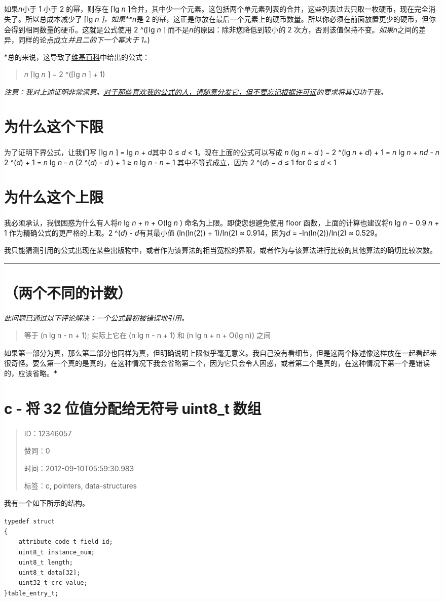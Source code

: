 如果*n*小于 1 小于 2 的幂，则存在 ⌈lg *n* ⌉合并，其中少一个元素。这包括两个单元素列表的合并，这些列表过去只取一枚硬币，现在完全消失了。所以总成本减少了 ⌈lg *n ⌉，如果**n*是 2 的幂，这正是你放在最后一个元素上的硬币数量。所以你必须在前面放置更少的硬币，但你会得到相同数量的硬币。这就是公式使用 2 ^(⌈lg *n* ⌉ </sup> 而不是*n*的原因：除非您降低到较小的 2 次方，否则该值保持不变。*如果n*之间的差异，同样的论点成立*并且二的下一个幂大于 1。*)

 *总的来说，这导致了[维基百科](http://en.wikipedia.org/wiki/Merge_sort)中给出的公式：

> *n* ⌈lg *n* ⌉ − 2 ^(⌈lg *n* ⌉ </sup> + 1)

*注意：我对上述证明非常满意。[对于那些喜欢我的公式的人，请随意分发它，但不要忘记根据许可证](http://creativecommons.org/licenses/by-sa/3.0/)的要求将其归功于我。*

# 为什么这个下限

为了证明下界公式，让我们写 ⌈lg *n* ⌉ = lg *n* + *d*其中 0 ≤ *d* < 1。现在上面的公式可以写成
*n* (lg *n* + *d* ) − 2 ^(lg *n* + *d*) + 1 = *n* lg *n* + *nd* - *n* 2 ^(*d*) + 1 = *n* lg *n* - *n* (2 ^(*d*) - *d* ) + 1 ≥ *n* lg *n* - *n* + 1
其中不等式成立，因为 2 ^(*d*) − *d* ≤ 1 for 0 ≤ *d* < 1

# 为什么这个上限

我必须承认，我很困惑为什么有人将*n* lg *n* + *n* + O(lg *n* ) 命名为上限。即使您想避免使用 floor 函数，上面的计算也建议将*n* lg *n* − 0.9 *n* + 1 作为精确公式的更严格的上限。2 ^(*d*) - *d*有其最小值 (ln(ln(2)) + 1)/ln(2) ≈ 0.914，因为*d* = -ln(ln(2))/ln(2) ≈ 0.529。

我只能猜测引用的公式出现在某些出版物中，或者作为该算法的相当宽松的界限，或者作为与该算法进行比较的其他算法的确切比较次数。

* * *

# （两个不同的计数）

*此问题已通过以下评论解决；一个公式最初被错误地引用。*

> 等于 (n lg n - n + 1); 实际上它在 (n lg n - n + 1) 和 (n lg n + n + O(lg n)) 之间

如果第一部分为真，那么第二部分也同样为真，但明确说明上限似乎毫无意义。我自己没有看细节，但是这两个陈述像这样放在一起看起来很奇怪。要么第一个真的是真的，在这种情况下我会省略第二个，因为它只会令人困惑，或者第二个是真的，在这种情况下第一个是错误的，应该省略。*

# c - 将 32 位值分配给无符号 uint8_t 数组

> ID：12346057
> 
> 赞同：0
> 
> 时间：2012-09-10T05:59:30.983
> 
> 标签：c, pointers, data-structures

我有一个如下所示的结构。

```
typedef struct
{
    attribute_code_t field_id;
    uint8_t instance_num;
    uint8_t length;
    uint8_t data[32];
    uint32_t crc_value;
}table_entry_t; 
```
